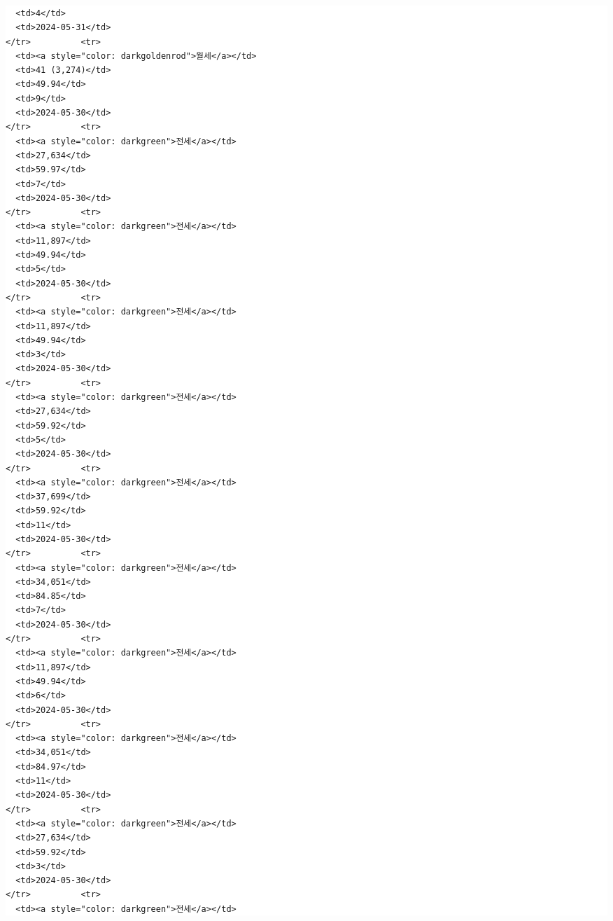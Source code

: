       <td>4</td>
      <td>2024-05-31</td>
    </tr>          <tr>
      <td><a style="color: darkgoldenrod">월세</a></td>
      <td>41 (3,274)</td>
      <td>49.94</td>
      <td>9</td>
      <td>2024-05-30</td>
    </tr>          <tr>
      <td><a style="color: darkgreen">전세</a></td>
      <td>27,634</td>
      <td>59.97</td>
      <td>7</td>
      <td>2024-05-30</td>
    </tr>          <tr>
      <td><a style="color: darkgreen">전세</a></td>
      <td>11,897</td>
      <td>49.94</td>
      <td>5</td>
      <td>2024-05-30</td>
    </tr>          <tr>
      <td><a style="color: darkgreen">전세</a></td>
      <td>11,897</td>
      <td>49.94</td>
      <td>3</td>
      <td>2024-05-30</td>
    </tr>          <tr>
      <td><a style="color: darkgreen">전세</a></td>
      <td>27,634</td>
      <td>59.92</td>
      <td>5</td>
      <td>2024-05-30</td>
    </tr>          <tr>
      <td><a style="color: darkgreen">전세</a></td>
      <td>37,699</td>
      <td>59.92</td>
      <td>11</td>
      <td>2024-05-30</td>
    </tr>          <tr>
      <td><a style="color: darkgreen">전세</a></td>
      <td>34,051</td>
      <td>84.85</td>
      <td>7</td>
      <td>2024-05-30</td>
    </tr>          <tr>
      <td><a style="color: darkgreen">전세</a></td>
      <td>11,897</td>
      <td>49.94</td>
      <td>6</td>
      <td>2024-05-30</td>
    </tr>          <tr>
      <td><a style="color: darkgreen">전세</a></td>
      <td>34,051</td>
      <td>84.97</td>
      <td>11</td>
      <td>2024-05-30</td>
    </tr>          <tr>
      <td><a style="color: darkgreen">전세</a></td>
      <td>27,634</td>
      <td>59.92</td>
      <td>3</td>
      <td>2024-05-30</td>
    </tr>          <tr>
      <td><a style="color: darkgreen">전세</a></td>